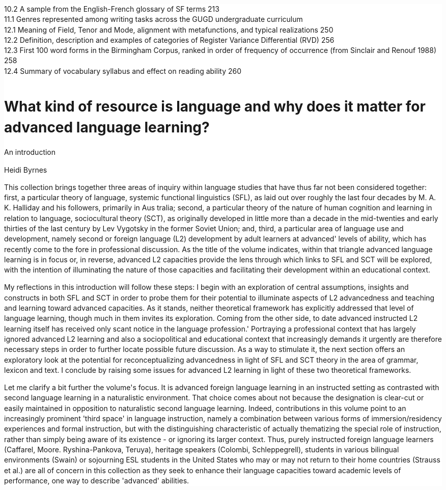 10.2 A sample from the English-French glossary of SF terms 213   
11.1 Genres represented among writing tasks across the GUGD undergraduate curriculum   
12.1 Meaning of Field, Tenor and Mode, alignment with metafunctions, and typical realizations 250   
12.2 Definition, description and examples of categories of Register Variance Differential (RVD) 256   
12.3 First 100 word forms in the Birmingham Corpus, ranked in order of frequency of occurrence (from Sinclair and Renouf 1988) 258   
12.4 Summary of vocabulary syllabus and effect on reading ability 260

# What kind of resource is language and why does it matter for advanced language learning?

An introduction

Heidi Byrnes

This collection brings together three areas of inquiry within language studies that have thus far not been considered together: first, a particular theory of Ianguage, systemic functional linguistics (SFL), as laid out over roughly the last four decades by M. A. K. Halliday and his followers, primarily in Aus tralia; second, a particular theory of the nature of human cognition and learning in relation to language, sociocultural theory (SCT), as originally developed in little more than a decade in the mid-twenties and early thirties of the last century by Lev Vygotsky in the former Soviet Union; and, third, a particular area of language use and development, namely second or foreign language (L2) development by adult learners at advanced' levels of ability, which has recently come to the fore in professional discussion. As the title of the volume indicates, within that triangle advanced language learning is in focus or, in reverse, advanced L2 capacities provide the lens through which links to SFL and SCT will be explored, with the intention of illuminating the nature of those capacities and facilitating their development within an educational context.

My reflections in this introduction will follow these steps: I begin with an exploration of central assumptions, insights and constructs in both SFL and SCT in order to probe them for their potential to illuminate aspects of L2 advancedness and teaching and learning toward advanced capacities. As it stands, neither theoretical framework has explicitly addressed that level of language learning, though much in them invites its exploration. Coming from the other side, to date advanced instructed L2 learning itself has received only scant notice in the language profession.' Portraying a professional context that has largely ignored advanced L2 learning and also a sociopolitical and educational context that increasingly demands it urgently are therefore necessary steps in order to further locate possible future discussion. As a way to stimulate it, the next section offers an exploratory look at the potential for reconceptualizing advancedness in light of SFL and SCT theory in the area of grammar, lexicon and text. I conclude by raising some issues for advanced L2 learning in light of these two theoretical frameworks.

Let me clarify a bit further the volume's focus. It is advanced foreign language learning in an instructed setting as contrasted with second language learning in a naturalistic environment. That choice comes about not because the designation is clear-cut or easily maintained in opposition to naturalistic second language learning. Indeed, contributions in this volume point to an increasingly prominent 'third space' in language instruction, namely a combination between various forms of immersion/residency experiences and formal instruction, but with the distinguishing characteristic of actually thematizing the special role of instruction, rather than simply being aware of its existence - or ignoring its larger context. Thus, purely instructed foreign language learners (Caffarel, Moore. Ryshina-Pankova, Teruya), heritage speakers (Colombi, Schleppegrell), students in various bilingual environments (Swain) or sojourning ESL students in the United States who may or may not return to their home countries (Strauss et al.) are all of concern in this collection as they seek to enhance their language capacities toward academic levels of performance, one way to describe 'advanced' abilities.
